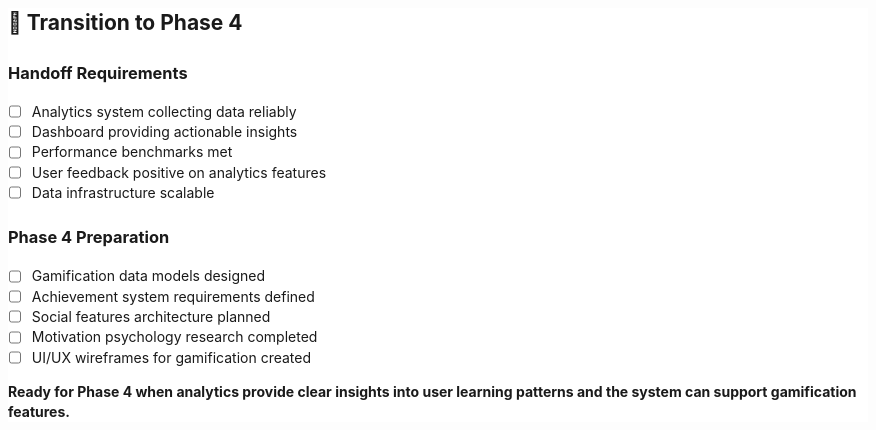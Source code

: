 
## 🚀 **Transition to Phase 4**

### **Handoff Requirements**
- [ ] Analytics system collecting data reliably
- [ ] Dashboard providing actionable insights
- [ ] Performance benchmarks met
- [ ] User feedback positive on analytics features
- [ ] Data infrastructure scalable

### **Phase 4 Preparation**
- [ ] Gamification data models designed
- [ ] Achievement system requirements defined
- [ ] Social features architecture planned
- [ ] Motivation psychology research completed
- [ ] UI/UX wireframes for gamification created

**Ready for Phase 4 when analytics provide clear insights into user learning patterns and the system can support gamification features.**
